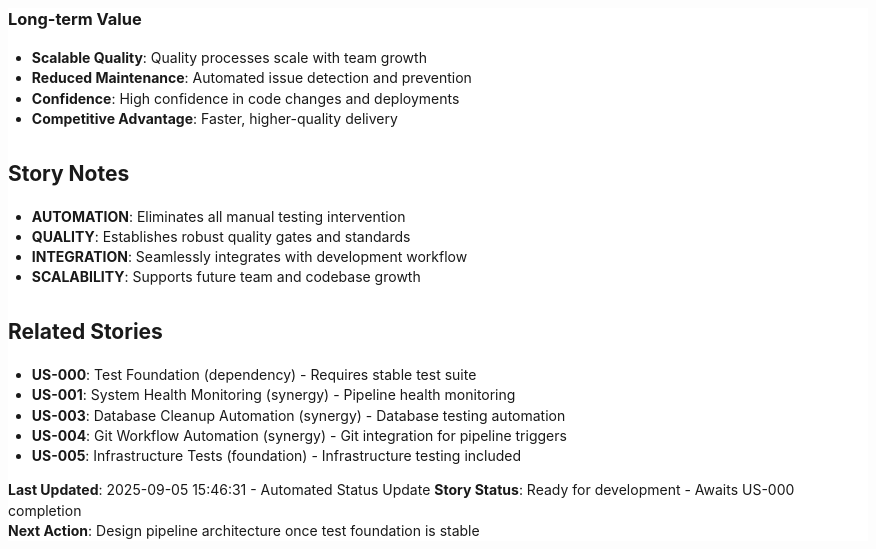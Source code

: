 ### **Long-term Value**
- **Scalable Quality**: Quality processes scale with team growth
- **Reduced Maintenance**: Automated issue detection and prevention
- **Confidence**: High confidence in code changes and deployments
- **Competitive Advantage**: Faster, higher-quality delivery

## Story Notes
- **AUTOMATION**: Eliminates all manual testing intervention
- **QUALITY**: Establishes robust quality gates and standards
- **INTEGRATION**: Seamlessly integrates with development workflow
- **SCALABILITY**: Supports future team and codebase growth

## Related Stories
- **US-000**: Test Foundation (dependency) - Requires stable test suite
- **US-001**: System Health Monitoring (synergy) - Pipeline health monitoring
- **US-003**: Database Cleanup Automation (synergy) - Database testing automation
- **US-004**: Git Workflow Automation (synergy) - Git integration for pipeline triggers
- **US-005**: Infrastructure Tests (foundation) - Infrastructure testing included

**Last Updated**: 2025-09-05 15:46:31 - Automated Status Update
**Story Status**: Ready for development - Awaits US-000 completion  
**Next Action**: Design pipeline architecture once test foundation is stable

